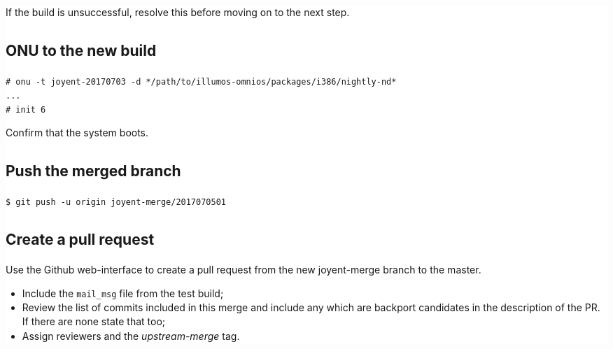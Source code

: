 If the build is unsuccessful, resolve this before moving on to the next
step.

## ONU to the new build

```
# onu -t joyent-20170703 -d */path/to/illumos-omnios/packages/i386/nightly-nd*
...
# init 6
```

Confirm that the system boots.

## Push the merged branch

```shell
$ git push -u origin joyent-merge/2017070501
```

## Create a pull request

Use the Github web-interface to create a pull request from the new
joyent-merge branch to the master.

* Include the `mail_msg` file from the test build;
* Review the list of commits included in this merge and include any which
are backport candidates in the description of the PR. If there are none
state that too;
* Assign reviewers and the _upstream-merge_ tag.

